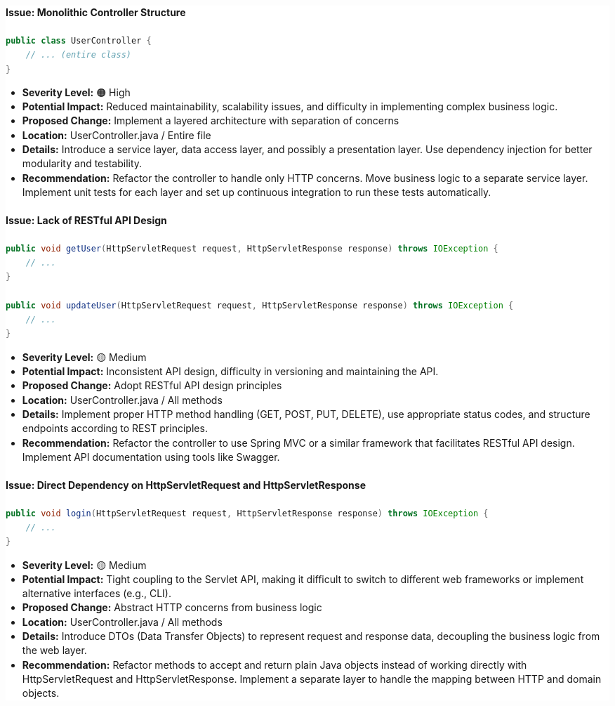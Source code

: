 #### **Issue:** Monolithic Controller Structure

```java
public class UserController {
    // ... (entire class)
}
```

- **Severity Level:** 🟠 High
- **Potential Impact:** Reduced maintainability, scalability issues, and difficulty in implementing complex business logic.
- **Proposed Change:** Implement a layered architecture with separation of concerns
- **Location:** UserController.java / Entire file
- **Details:** Introduce a service layer, data access layer, and possibly a presentation layer. Use dependency injection for better modularity and testability.
- **Recommendation:** Refactor the controller to handle only HTTP concerns. Move business logic to a separate service layer. Implement unit tests for each layer and set up continuous integration to run these tests automatically.

#### **Issue:** Lack of RESTful API Design

```java
public void getUser(HttpServletRequest request, HttpServletResponse response) throws IOException {
    // ...
}

public void updateUser(HttpServletRequest request, HttpServletResponse response) throws IOException {
    // ...
}
```

- **Severity Level:** 🟡 Medium
- **Potential Impact:** Inconsistent API design, difficulty in versioning and maintaining the API.
- **Proposed Change:** Adopt RESTful API design principles
- **Location:** UserController.java / All methods
- **Details:** Implement proper HTTP method handling (GET, POST, PUT, DELETE), use appropriate status codes, and structure endpoints according to REST principles.
- **Recommendation:** Refactor the controller to use Spring MVC or a similar framework that facilitates RESTful API design. Implement API documentation using tools like Swagger.

#### **Issue:** Direct Dependency on HttpServletRequest and HttpServletResponse

```java
public void login(HttpServletRequest request, HttpServletResponse response) throws IOException {
    // ...
}
```

- **Severity Level:** 🟡 Medium
- **Potential Impact:** Tight coupling to the Servlet API, making it difficult to switch to different web frameworks or implement alternative interfaces (e.g., CLI).
- **Proposed Change:** Abstract HTTP concerns from business logic
- **Location:** UserController.java / All methods
- **Details:** Introduce DTOs (Data Transfer Objects) to represent request and response data, decoupling the business logic from the web layer.
- **Recommendation:** Refactor methods to accept and return plain Java objects instead of working directly with HttpServletRequest and HttpServletResponse. Implement a separate layer to handle the mapping between HTTP and domain objects.
